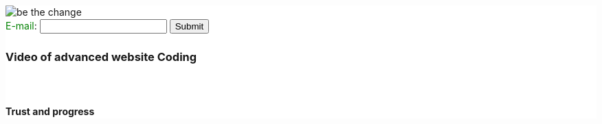 </html>
<!DOCTYPE html>
<html>

<body>

  <img src="bird.jpg" alt="be the change" width="104" height="142">

</body>

</html>
<html>

<head>
  <title>HTML video Tag</title>
</head>

<body>
  <form>
    <font color="Green">E-mail</font>:
    <input type="email" name="usremail">
    <input type="submit">
  </form>
</body>

<body>
  <h3> Video of advanced website Coding </h3>
  <html>

  <head>
    <title> HTML input type email </title>
  </head>

  </html>
  <br />
  <video width=500 height=400 controls autoplay>
    <source src="video.mp4" type="video/mp4">
  </video>
  <html>

  <head>
    <title>HTML video Tag</title>
  </head>


  </html>
</body>

</html>
<title> </title>
<br <body><b>Trust and progress</b>
</body>
<br <html>

<head>
  <title>HTML marquee Tag</title>
</head>
